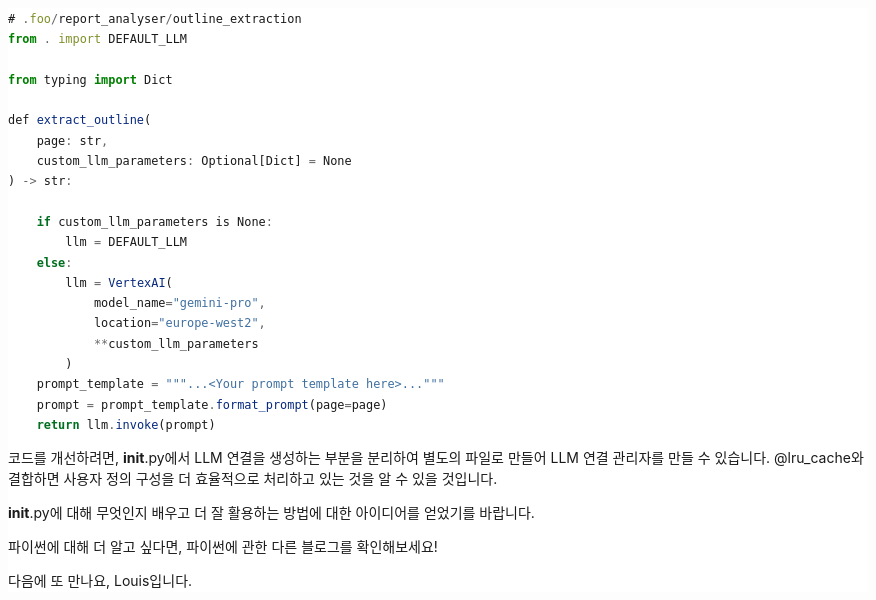 ```js
# .foo/report_analyser/outline_extraction
from . import DEFAULT_LLM

from typing import Dict

def extract_outline(
    page: str,
    custom_llm_parameters: Optional[Dict] = None
) -> str:
    
    if custom_llm_parameters is None:
        llm = DEFAULT_LLM
    else:
        llm = VertexAI(
            model_name="gemini-pro",
            location="europe-west2",
            **custom_llm_parameters
        )
    prompt_template = """...<Your prompt template here>..."""
    prompt = prompt_template.format_prompt(page=page)
    return llm.invoke(prompt)
```

코드를 개선하려면, __init__.py에서 LLM 연결을 생성하는 부분을 분리하여 별도의 파일로 만들어 LLM 연결 관리자를 만들 수 있습니다. @lru_cache와 결합하면 사용자 정의 구성을 더 효율적으로 처리하고 있는 것을 알 수 있을 것입니다.

__init__.py에 대해 무엇인지 배우고 더 잘 활용하는 방법에 대한 아이디어를 얻었기를 바랍니다.


<ins class="adsbygoogle"
     style="display:block"
     data-ad-client="ca-pub-4877378276818686"
     data-ad-slot="1549334788"
     data-ad-format="auto"
     data-full-width-responsive="true"></ins>
<script>
(adsbygoogle = window.adsbygoogle || []).push({});
</script>

파이썬에 대해 더 알고 싶다면, 파이썬에 관한 다른 블로그를 확인해보세요!

다음에 또 만나요, Louis입니다.